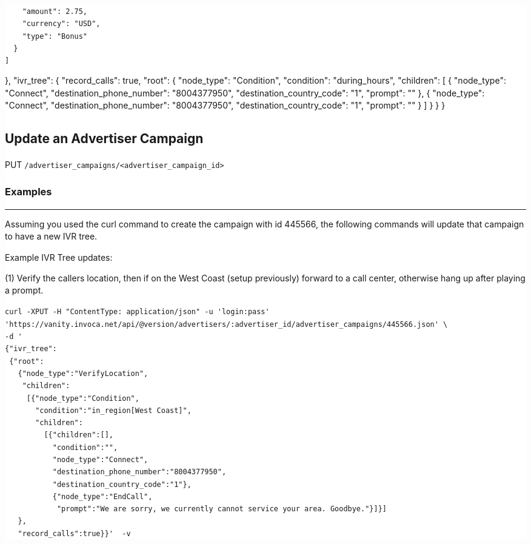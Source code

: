         "amount": 2.75,
        "currency": "USD",
        "type": "Bonus"
      }
    ]
  },
  "ivr_tree": {
    "record_calls": true,
    "root": {
      "node_type": "Condition",
      "condition": "during_hours",
      "children": [
        {
          "node_type": "Connect",
          "destination_phone_number": "8004377950",
          "destination_country_code": "1",
          "prompt": ""
        },
        {
          "node_type": "Connect",
          "destination_phone_number": "8004377950",
          "destination_country_code": "1",
          "prompt": ""
        }
      ]
    }
  }
}</pre></code>

## Update an Advertiser Campaign
PUT `/advertiser_campaigns/<advertiser_campaign_id>`

### Examples
<hr>
Assuming you used the curl command to create the campaign with id 445566, the following commands will update that campaign to have a new IVR tree.

Example IVR Tree updates:

(1) Verify the callers location, then if on the West Coast (setup previously) forward to a call center, otherwise hang up after playing a prompt.

<pre><code>curl­ -XPUT -H "Content­Type: application/json" -­u 'login:pass'
'https://vanity.invoca.net/api/@version/advertisers/:advertiser_id/advertiser_campaigns/445566.json' \
-d '
{"ivr_tree":
 {"root":
   {"node_type":"VerifyLocation",
    "children":
     [{"node_type":"Condition",
       "condition":"in_region[West Coast]",
       "children":
         [{"children":[],
           "condition":"",
           "node_type":"Connect",
           "destination_phone_number":"8004377950",
           "destination_country_code":"1"},
           {"node_type":"EndCall",
            "prompt":"We are sorry, we currently cannot service your area. Goodbye."}]}]
   },
   "record_calls":true}}'  -v
</code></pre>
